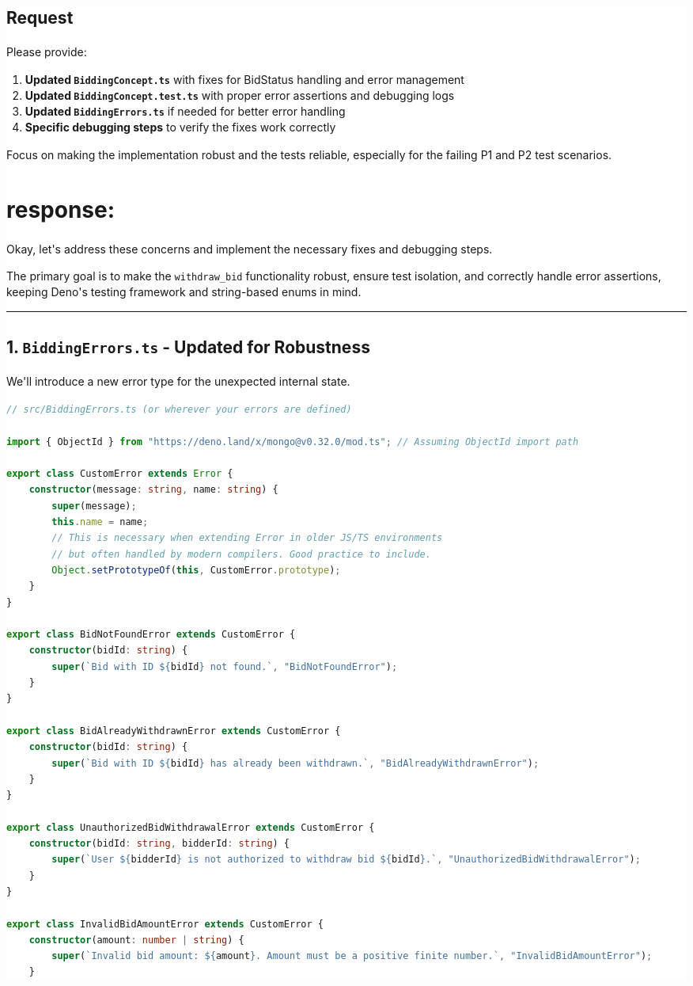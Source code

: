 ## Request

Please provide:
1. **Updated `BiddingConcept.ts`** with fixes for BidStatus handling and error management
2. **Updated `BiddingConcept.test.ts`** with proper error assertions and debugging logs
3. **Updated `BiddingErrors.ts`** if needed for better error handling
4. **Specific debugging steps** to verify the fixes work correctly

Focus on making the implementation robust and the tests reliable, especially for the failing P1 and P2 test scenarios.
# response:

Okay, let's address these concerns and implement the necessary fixes and debugging steps.

The primary goal is to make the `withdraw_bid` functionality robust, ensure test isolation, and correctly handle error assertions, keeping Deno's testing framework and string-based enums in mind.

***

## 1. `BiddingErrors.ts` - Updated for Robustness

We'll introduce a new error type for the unexpected internal state.

```typescript
// src/BiddingErrors.ts (or wherever your errors are defined)

import { ObjectId } from "https://deno.land/x/mongo@v0.32.0/mod.ts"; // Assuming ObjectId import path

export class CustomError extends Error {
    constructor(message: string, name: string) {
        super(message);
        this.name = name;
        // This is necessary when extending Error in older JS/TS environments
        // but often handled by modern compilers. Good practice to include.
        Object.setPrototypeOf(this, CustomError.prototype);
    }
}

export class BidNotFoundError extends CustomError {
    constructor(bidId: string) {
        super(`Bid with ID ${bidId} not found.`, "BidNotFoundError");
    }
}

export class BidAlreadyWithdrawnError extends CustomError {
    constructor(bidId: string) {
        super(`Bid with ID ${bidId} has already been withdrawn.`, "BidAlreadyWithdrawnError");
    }
}

export class UnauthorizedBidWithdrawalError extends CustomError {
    constructor(bidId: string, bidderId: string) {
        super(`User ${bidderId} is not authorized to withdraw bid ${bidId}.`, "UnauthorizedBidWithdrawalError");
    }
}

export class InvalidBidAmountError extends CustomError {
    constructor(amount: number | string) {
        super(`Invalid bid amount: ${amount}. Amount must be a positive finite number.`, "InvalidBidAmountError");
    }
```